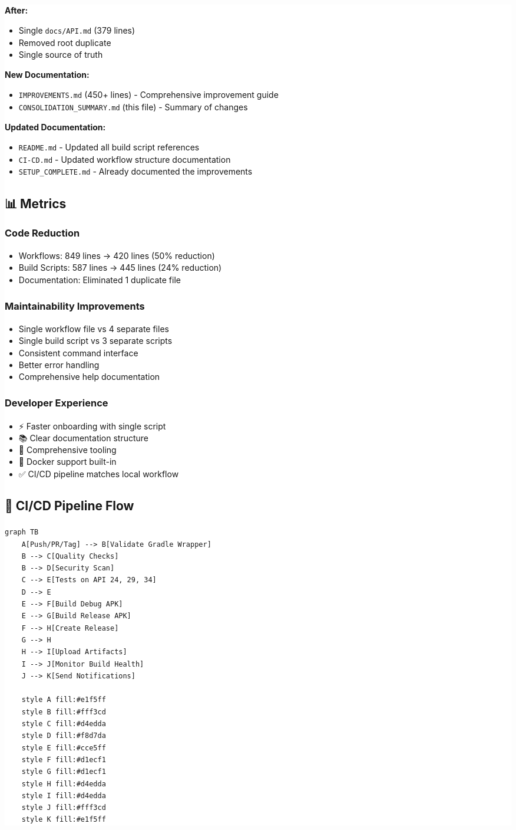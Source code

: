 **After:**
- Single `docs/API.md` (379 lines)
- Removed root duplicate
- Single source of truth

**New Documentation:**
- `IMPROVEMENTS.md` (450+ lines) - Comprehensive improvement guide
- `CONSOLIDATION_SUMMARY.md` (this file) - Summary of changes

**Updated Documentation:**
- `README.md` - Updated all build script references
- `CI-CD.md` - Updated workflow structure documentation
- `SETUP_COMPLETE.md` - Already documented the improvements

## 📊 Metrics

### Code Reduction
- Workflows: 849 lines → 420 lines (50% reduction)
- Build Scripts: 587 lines → 445 lines (24% reduction)
- Documentation: Eliminated 1 duplicate file

### Maintainability Improvements
- Single workflow file vs 4 separate files
- Single build script vs 3 separate scripts
- Consistent command interface
- Better error handling
- Comprehensive help documentation

### Developer Experience
- ⚡ Faster onboarding with single script
- 📚 Clear documentation structure
- 🔧 Comprehensive tooling
- 🐳 Docker support built-in
- ✅ CI/CD pipeline matches local workflow

## 🔄 CI/CD Pipeline Flow

```mermaid
graph TB
    A[Push/PR/Tag] --> B[Validate Gradle Wrapper]
    B --> C[Quality Checks]
    B --> D[Security Scan]
    C --> E[Tests on API 24, 29, 34]
    D --> E
    E --> F[Build Debug APK]
    E --> G[Build Release APK]
    F --> H[Create Release]
    G --> H
    H --> I[Upload Artifacts]
    I --> J[Monitor Build Health]
    J --> K[Send Notifications]
    
    style A fill:#e1f5ff
    style B fill:#fff3cd
    style C fill:#d4edda
    style D fill:#f8d7da
    style E fill:#cce5ff
    style F fill:#d1ecf1
    style G fill:#d1ecf1
    style H fill:#d4edda
    style I fill:#d4edda
    style J fill:#fff3cd
    style K fill:#e1f5ff
```